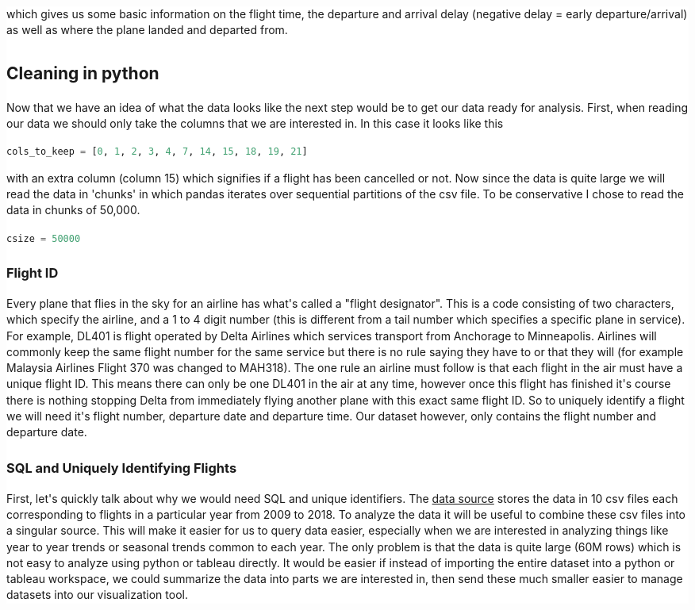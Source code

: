   </tbody>
</table>

which gives us some basic information on the flight time, the departure and arrival delay
(negative delay = early departure/arrival) as well as where the plane landed and departed from.

## Cleaning in python
Now that we have an idea of what the data looks like the next step would be to
get our data ready for analysis. First, when reading our data we should only take
the columns that we are interested in. In this case it looks like this

```python
cols_to_keep = [0, 1, 2, 3, 4, 7, 14, 15, 18, 19, 21]
```
with an extra column (column 15) which signifies if a flight has been cancelled
or not. Now since the data is quite large we will read the data in 'chunks'
in which pandas iterates over sequential partitions of the csv file. To be
conservative I chose to read the data in chunks of 50,000.

```python
csize = 50000
```

### Flight ID
Every plane that flies in the sky for an airline has what's called a
"flight designator". This is a code consisting of two characters, which specify
the airline, and a 1 to 4 digit number (this is different from a tail number
which specifies a specific plane in service). For example, DL401 is flight
operated by Delta Airlines which services transport from Anchorage to Minneapolis.
Airlines will commonly keep the same flight number for the same service but there
is no rule saying they have to or that they will (for example Malaysia Airlines
Flight 370 was changed to MAH318). The one rule an airline must follow is that
each flight in the air must have a unique flight ID. This means there can only be
one DL401 in the air at any time, however once this flight has finished it's course
there is nothing stopping Delta from immediately flying another plane with this
exact same flight ID. So to uniquely identify a flight we will need it's
flight number, departure date and departure time. Our dataset however, only
contains the flight number and departure date.

### SQL and Uniquely Identifying Flights
First, let's quickly talk about why we would need SQL and unique identifiers.
The [data source]((https://www.kaggle.com/datasets/yuanyuwendymu/airline-delay-and-cancellation-data-2009-2018))
stores the data in 10 csv files each corresponding to flights in a particular year
from 2009 to 2018. To analyze the data it will be useful to combine these csv files
into a singular source. This will make it easier for us to query data easier,
especially when we are interested in analyzing things like year to year trends
or seasonal trends common to each year. The only problem is that the data is quite
large (60M rows) which is not easy to analyze using python or tableau directly.
It would be easier if instead of importing the entire dataset into a python or
tableau workspace, we could summarize the data into parts we are interested in,
then send these much smaller easier to manage datasets into our visualization
tool.
